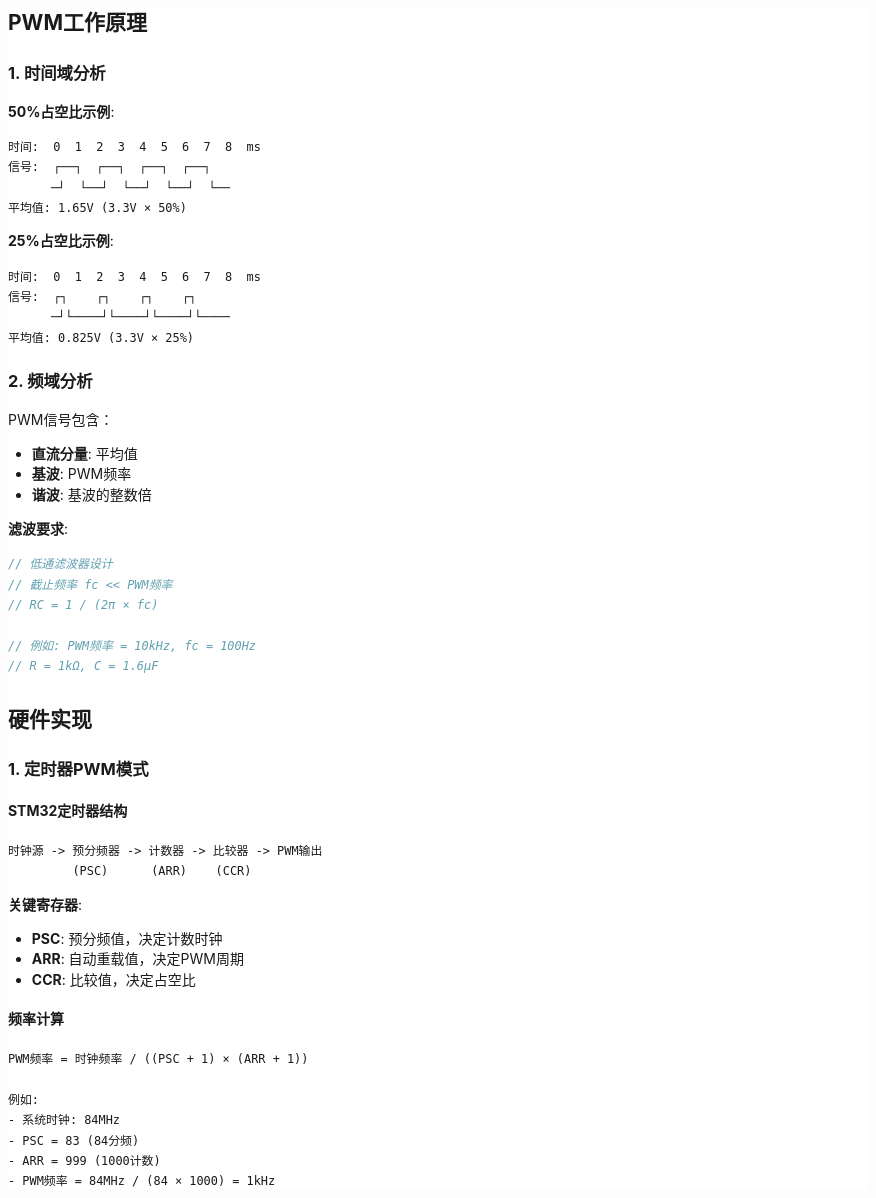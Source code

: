 ## PWM工作原理

### 1. 时间域分析

**50%占空比示例**:
```
时间:  0  1  2  3  4  5  6  7  8  ms
信号:  ┌──┐  ┌──┐  ┌──┐  ┌──┐
      ─┘  └──┘  └──┘  └──┘  └──
平均值: 1.65V (3.3V × 50%)
```

**25%占空比示例**:
```
时间:  0  1  2  3  4  5  6  7  8  ms
信号:  ┌┐    ┌┐    ┌┐    ┌┐
      ─┘└────┘└────┘└────┘└────
平均值: 0.825V (3.3V × 25%)
```

### 2. 频域分析

PWM信号包含：
- **直流分量**: 平均值
- **基波**: PWM频率
- **谐波**: 基波的整数倍

**滤波要求**:
```rust
// 低通滤波器设计
// 截止频率 fc << PWM频率
// RC = 1 / (2π × fc)

// 例如: PWM频率 = 10kHz, fc = 100Hz
// R = 1kΩ, C = 1.6μF
```

## 硬件实现

### 1. 定时器PWM模式

#### STM32定时器结构
```
时钟源 -> 预分频器 -> 计数器 -> 比较器 -> PWM输出
         (PSC)      (ARR)    (CCR)
```

**关键寄存器**:
- **PSC**: 预分频值，决定计数时钟
- **ARR**: 自动重载值，决定PWM周期
- **CCR**: 比较值，决定占空比

#### 频率计算
```
PWM频率 = 时钟频率 / ((PSC + 1) × (ARR + 1))

例如:
- 系统时钟: 84MHz
- PSC = 83 (84分频)
- ARR = 999 (1000计数)
- PWM频率 = 84MHz / (84 × 1000) = 1kHz
```

